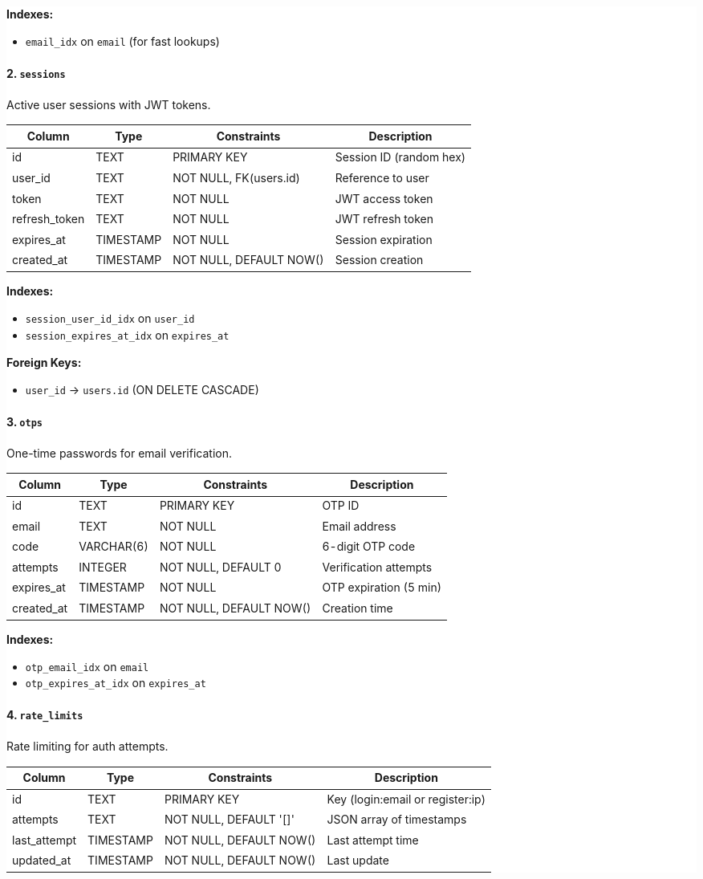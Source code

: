 **Indexes:**
- `email_idx` on `email` (for fast lookups)

#### 2. `sessions`
Active user sessions with JWT tokens.

| Column | Type | Constraints | Description |
|--------|------|-------------|-------------|
| id | TEXT | PRIMARY KEY | Session ID (random hex) |
| user_id | TEXT | NOT NULL, FK(users.id) | Reference to user |
| token | TEXT | NOT NULL | JWT access token |
| refresh_token | TEXT | NOT NULL | JWT refresh token |
| expires_at | TIMESTAMP | NOT NULL | Session expiration |
| created_at | TIMESTAMP | NOT NULL, DEFAULT NOW() | Session creation |

**Indexes:**
- `session_user_id_idx` on `user_id`
- `session_expires_at_idx` on `expires_at`

**Foreign Keys:**
- `user_id` → `users.id` (ON DELETE CASCADE)

#### 3. `otps`
One-time passwords for email verification.

| Column | Type | Constraints | Description |
|--------|------|-------------|-------------|
| id | TEXT | PRIMARY KEY | OTP ID |
| email | TEXT | NOT NULL | Email address |
| code | VARCHAR(6) | NOT NULL | 6-digit OTP code |
| attempts | INTEGER | NOT NULL, DEFAULT 0 | Verification attempts |
| expires_at | TIMESTAMP | NOT NULL | OTP expiration (5 min) |
| created_at | TIMESTAMP | NOT NULL, DEFAULT NOW() | Creation time |

**Indexes:**
- `otp_email_idx` on `email`
- `otp_expires_at_idx` on `expires_at`

#### 4. `rate_limits`
Rate limiting for auth attempts.

| Column | Type | Constraints | Description |
|--------|------|-------------|-------------|
| id | TEXT | PRIMARY KEY | Key (login:email or register:ip) |
| attempts | TEXT | NOT NULL, DEFAULT '[]' | JSON array of timestamps |
| last_attempt | TIMESTAMP | NOT NULL, DEFAULT NOW() | Last attempt time |
| updated_at | TIMESTAMP | NOT NULL, DEFAULT NOW() | Last update |
